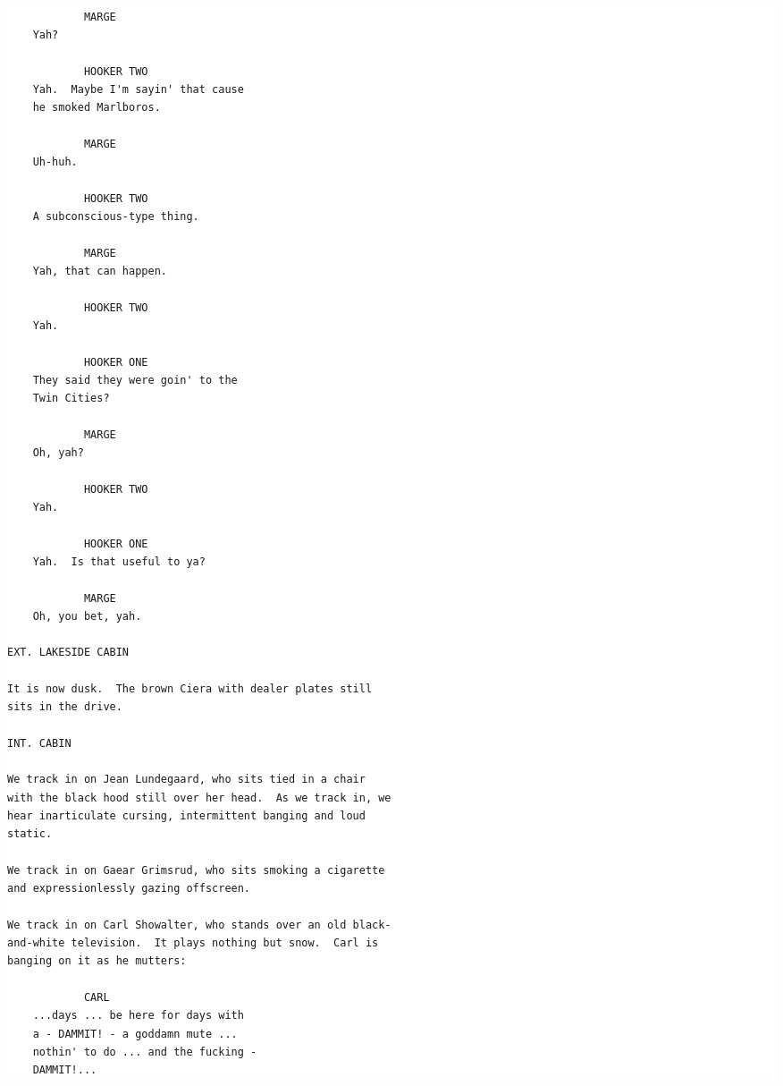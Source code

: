 				MARGE
		Yah?

				HOOKER TWO
		Yah.  Maybe I'm sayin' that cause
		he smoked Marlboros.

				MARGE
		Uh-huh.

				HOOKER TWO
		A subconscious-type thing.

				MARGE
		Yah, that can happen.

				HOOKER TWO
		Yah.

				HOOKER ONE
		They said they were goin' to the
		Twin Cities?

				MARGE
		Oh, yah?

				HOOKER TWO
		Yah.

				HOOKER ONE
		Yah.  Is that useful to ya?

				MARGE
		Oh, you bet, yah.

	EXT. LAKESIDE CABIN

	It is now dusk.  The brown Ciera with dealer plates still
	sits in the drive.

	INT. CABIN

	We track in on Jean Lundegaard, who sits tied in a chair
	with the black hood still over her head.  As we track in, we
	hear inarticulate cursing, intermittent banging and loud
	static.

	We track in on Gaear Grimsrud, who sits smoking a cigarette
	and expressionlessly gazing offscreen.

	We track in on Carl Showalter, who stands over an old black-
	and-white television.  It plays nothing but snow.  Carl is
	banging on it as he mutters:

				CARL
		...days ... be here for days with
		a - DAMMIT! - a goddamn mute ...
		nothin' to do ... and the fucking -
		DAMMIT!...

